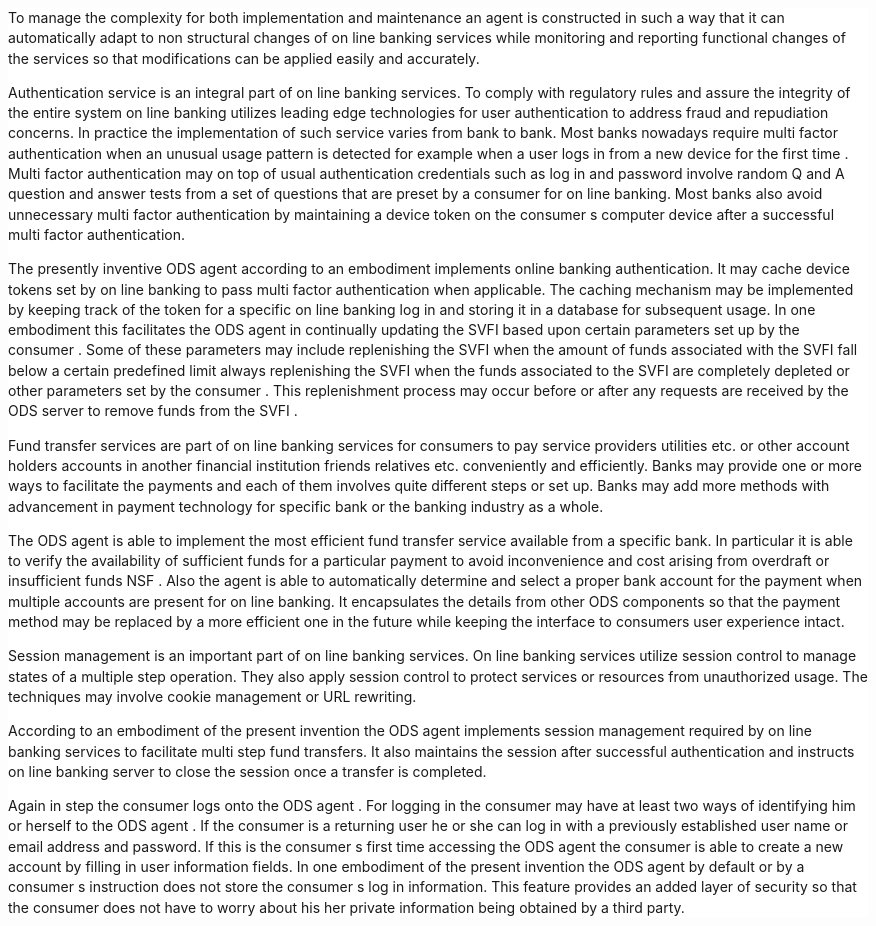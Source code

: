 To manage the complexity for both implementation and maintenance an agent is constructed in such a way that it can automatically adapt to non structural changes of on line banking services while monitoring and reporting functional changes of the services so that modifications can be applied easily and accurately.

Authentication service is an integral part of on line banking services. To comply with regulatory rules and assure the integrity of the entire system on line banking utilizes leading edge technologies for user authentication to address fraud and repudiation concerns. In practice the implementation of such service varies from bank to bank. Most banks nowadays require multi factor authentication when an unusual usage pattern is detected for example when a user logs in from a new device for the first time . Multi factor authentication may on top of usual authentication credentials such as log in and password involve random Q and A question and answer tests from a set of questions that are preset by a consumer for on line banking. Most banks also avoid unnecessary multi factor authentication by maintaining a device token on the consumer s computer device after a successful multi factor authentication.

The presently inventive ODS agent according to an embodiment implements online banking authentication. It may cache device tokens set by on line banking to pass multi factor authentication when applicable. The caching mechanism may be implemented by keeping track of the token for a specific on line banking log in and storing it in a database for subsequent usage. In one embodiment this facilitates the ODS agent in continually updating the SVFI based upon certain parameters set up by the consumer . Some of these parameters may include replenishing the SVFI when the amount of funds associated with the SVFI fall below a certain predefined limit always replenishing the SVFI when the funds associated to the SVFI are completely depleted or other parameters set by the consumer . This replenishment process may occur before or after any requests are received by the ODS server to remove funds from the SVFI .

Fund transfer services are part of on line banking services for consumers to pay service providers utilities etc. or other account holders accounts in another financial institution friends relatives etc. conveniently and efficiently. Banks may provide one or more ways to facilitate the payments and each of them involves quite different steps or set up. Banks may add more methods with advancement in payment technology for specific bank or the banking industry as a whole.

The ODS agent is able to implement the most efficient fund transfer service available from a specific bank. In particular it is able to verify the availability of sufficient funds for a particular payment to avoid inconvenience and cost arising from overdraft or insufficient funds NSF . Also the agent is able to automatically determine and select a proper bank account for the payment when multiple accounts are present for on line banking. It encapsulates the details from other ODS components so that the payment method may be replaced by a more efficient one in the future while keeping the interface to consumers user experience intact.

Session management is an important part of on line banking services. On line banking services utilize session control to manage states of a multiple step operation. They also apply session control to protect services or resources from unauthorized usage. The techniques may involve cookie management or URL rewriting.

According to an embodiment of the present invention the ODS agent implements session management required by on line banking services to facilitate multi step fund transfers. It also maintains the session after successful authentication and instructs on line banking server to close the session once a transfer is completed.

Again in step the consumer logs onto the ODS agent . For logging in the consumer may have at least two ways of identifying him or herself to the ODS agent . If the consumer is a returning user he or she can log in with a previously established user name or email address and password. If this is the consumer s first time accessing the ODS agent the consumer is able to create a new account by filling in user information fields. In one embodiment of the present invention the ODS agent by default or by a consumer s instruction does not store the consumer s log in information. This feature provides an added layer of security so that the consumer does not have to worry about his her private information being obtained by a third party.
